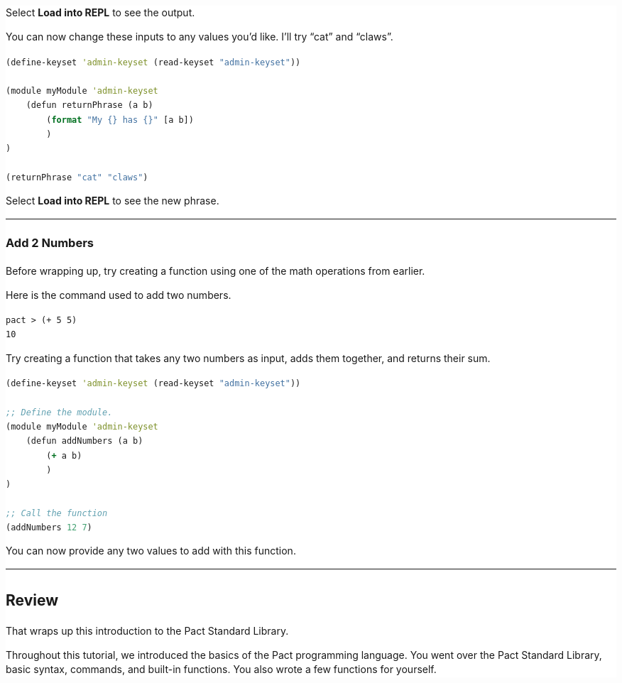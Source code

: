 Select **Load into REPL** to see the output.

You can now change these inputs to any values you’d like. I’ll try “cat” and “claws”. 

``` clojure
(define-keyset 'admin-keyset (read-keyset "admin-keyset"))

(module myModule 'admin-keyset
    (defun returnPhrase (a b)
        (format "My {} has {}" [a b])
        )
)

(returnPhrase "cat" "claws")
```

Select **Load into REPL** to see the new phrase.

___

### **Add 2 Numbers**

Before wrapping up, try creating a function using one of the math operations from earlier.

Here is the command used to add two numbers.

``` terminal
pact > (+ 5 5)
10
```

Try creating a function that takes any two numbers as input, adds them together, and returns their sum.

``` clojure
(define-keyset 'admin-keyset (read-keyset "admin-keyset"))

;; Define the module.
(module myModule 'admin-keyset
    (defun addNumbers (a b)
        (+ a b)
        )
)

;; Call the function
(addNumbers 12 7)
```
You can now provide any two values to add with this function. 

___

## **Review**

That wraps up this introduction to the Pact Standard Library.

Throughout this tutorial, we introduced the basics of the Pact programming language. You went over the Pact Standard Library, basic syntax, commands, and built-in functions. You also wrote a few functions for yourself.
